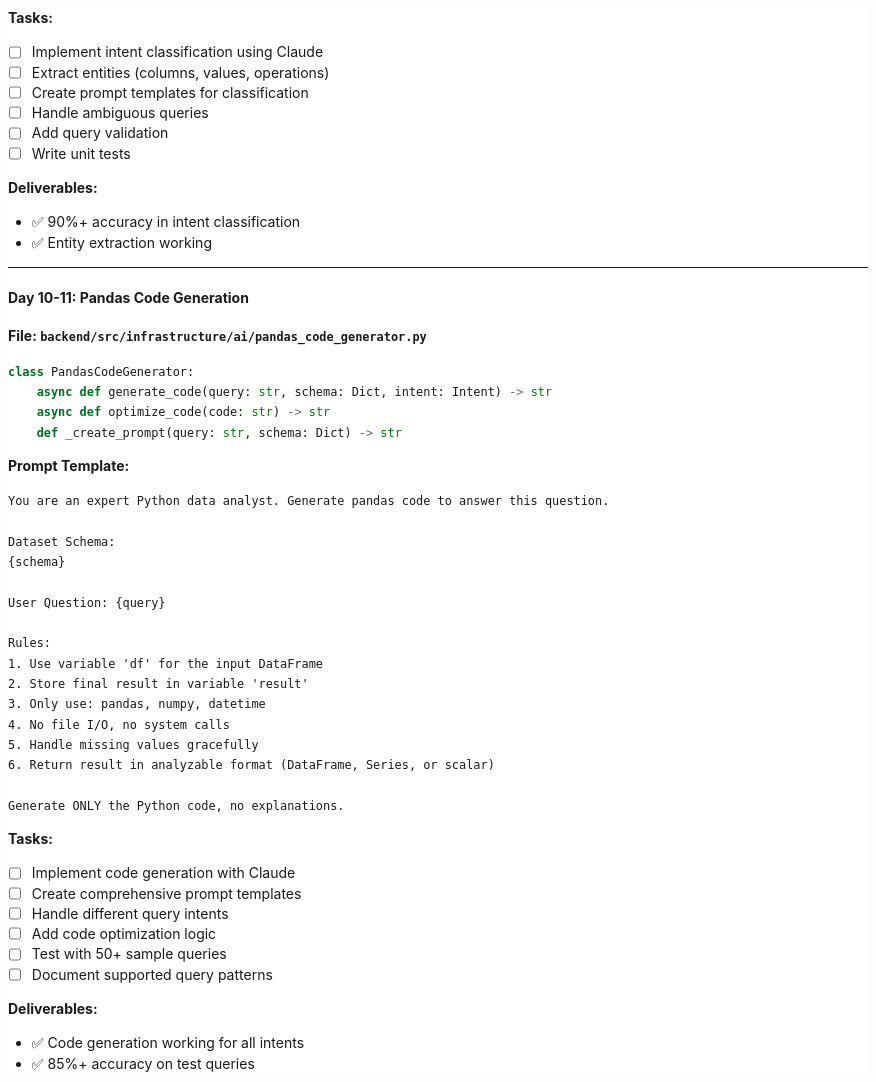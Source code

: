 **Tasks:**
- [ ] Implement intent classification using Claude
- [ ] Extract entities (columns, values, operations)
- [ ] Create prompt templates for classification
- [ ] Handle ambiguous queries
- [ ] Add query validation
- [ ] Write unit tests

**Deliverables:**
- ✅ 90%+ accuracy in intent classification
- ✅ Entity extraction working

---

#### **Day 10-11: Pandas Code Generation**

**File: `backend/src/infrastructure/ai/pandas_code_generator.py`**
```python
class PandasCodeGenerator:
    async def generate_code(query: str, schema: Dict, intent: Intent) -> str
    async def optimize_code(code: str) -> str
    def _create_prompt(query: str, schema: Dict) -> str
```

**Prompt Template:**
```
You are an expert Python data analyst. Generate pandas code to answer this question.

Dataset Schema:
{schema}

User Question: {query}

Rules:
1. Use variable 'df' for the input DataFrame
2. Store final result in variable 'result'
3. Only use: pandas, numpy, datetime
4. No file I/O, no system calls
5. Handle missing values gracefully
6. Return result in analyzable format (DataFrame, Series, or scalar)

Generate ONLY the Python code, no explanations.
```

**Tasks:**
- [ ] Implement code generation with Claude
- [ ] Create comprehensive prompt templates
- [ ] Handle different query intents
- [ ] Add code optimization logic
- [ ] Test with 50+ sample queries
- [ ] Document supported query patterns

**Deliverables:**
- ✅ Code generation working for all intents
- ✅ 85%+ accuracy on test queries
